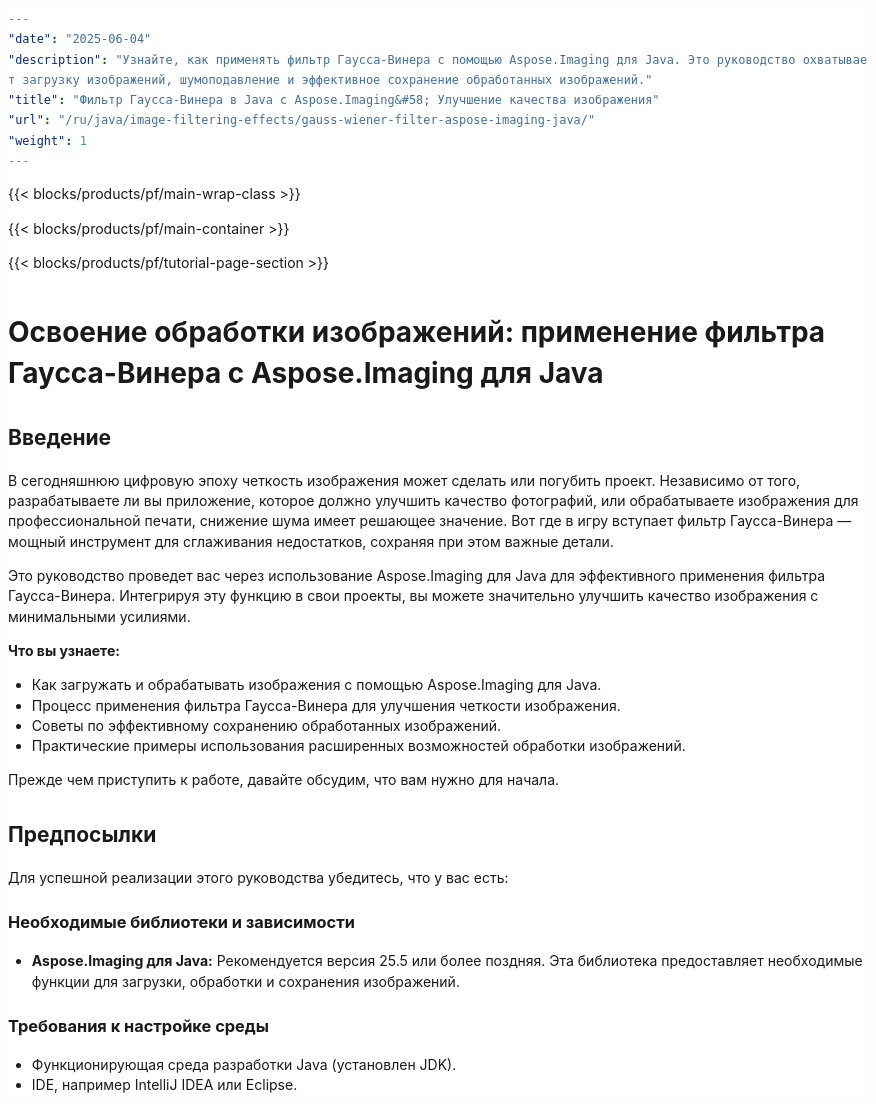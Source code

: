 ```yaml
---
"date": "2025-06-04"
"description": "Узнайте, как применять фильтр Гаусса-Винера с помощью Aspose.Imaging для Java. Это руководство охватывает загрузку изображений, шумоподавление и эффективное сохранение обработанных изображений."
"title": "Фильтр Гаусса-Винера в Java с Aspose.Imaging&#58; Улучшение качества изображения"
"url": "/ru/java/image-filtering-effects/gauss-wiener-filter-aspose-imaging-java/"
"weight": 1
---
```


{{< blocks/products/pf/main-wrap-class >}}

{{< blocks/products/pf/main-container >}}

{{< blocks/products/pf/tutorial-page-section >}}
# Освоение обработки изображений: применение фильтра Гаусса-Винера с Aspose.Imaging для Java

## Введение

В сегодняшнюю цифровую эпоху четкость изображения может сделать или погубить проект. Независимо от того, разрабатываете ли вы приложение, которое должно улучшить качество фотографий, или обрабатываете изображения для профессиональной печати, снижение шума имеет решающее значение. Вот где в игру вступает фильтр Гаусса-Винера — мощный инструмент для сглаживания недостатков, сохраняя при этом важные детали.

Это руководство проведет вас через использование Aspose.Imaging для Java для эффективного применения фильтра Гаусса-Винера. Интегрируя эту функцию в свои проекты, вы можете значительно улучшить качество изображения с минимальными усилиями.

**Что вы узнаете:**
- Как загружать и обрабатывать изображения с помощью Aspose.Imaging для Java.
- Процесс применения фильтра Гаусса-Винера для улучшения четкости изображения.
- Советы по эффективному сохранению обработанных изображений.
- Практические примеры использования расширенных возможностей обработки изображений.

Прежде чем приступить к работе, давайте обсудим, что вам нужно для начала.

## Предпосылки

Для успешной реализации этого руководства убедитесь, что у вас есть:

### Необходимые библиотеки и зависимости
- **Aspose.Imaging для Java:** Рекомендуется версия 25.5 или более поздняя. Эта библиотека предоставляет необходимые функции для загрузки, обработки и сохранения изображений.
  
### Требования к настройке среды
- Функционирующая среда разработки Java (установлен JDK).
- IDE, например IntelliJ IDEA или Eclipse.
